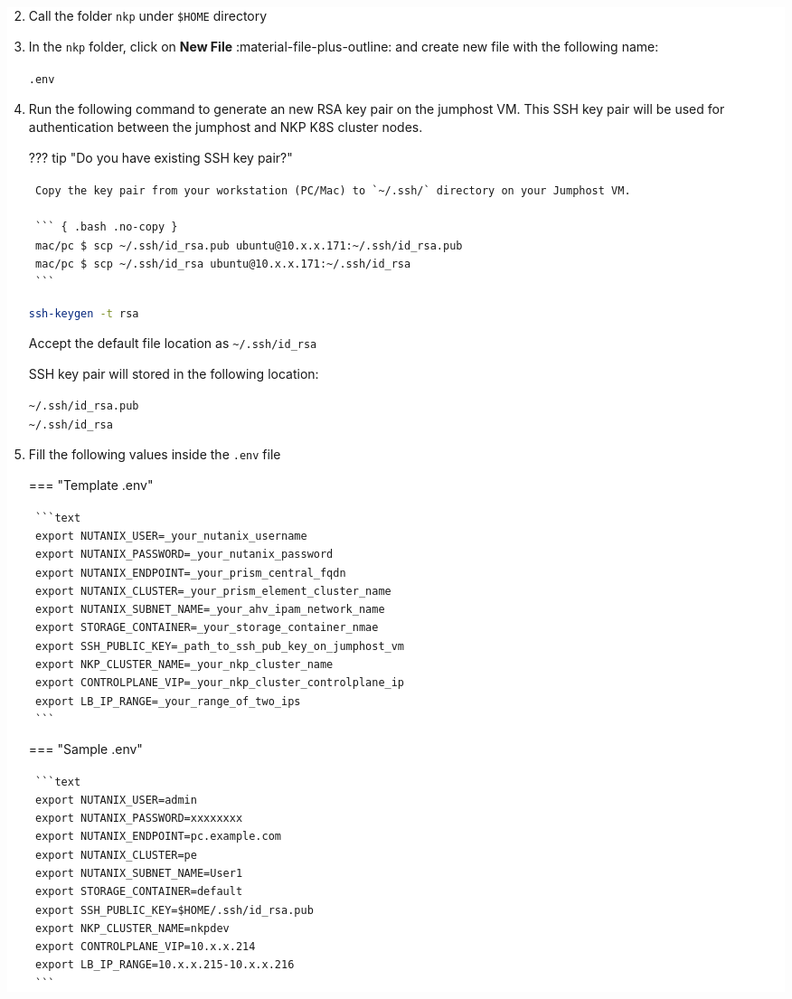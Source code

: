 2. Call the folder ``nkp`` under ``$HOME`` directory

3. In the ``nkp`` folder, click on **New File** :material-file-plus-outline: and create new file with the following name:
  
    ```bash
    .env
    ```

4. Run the following command to generate an new RSA key pair on the jumphost VM. This SSH key pair will be used for authentication between the jumphost and NKP K8S cluster nodes.
   
    ??? tip "Do you have existing SSH key pair?"

        Copy the key pair from your workstation (PC/Mac) to `~/.ssh/` directory on your Jumphost VM.
        
        ``` { .bash .no-copy }
        mac/pc $ scp ~/.ssh/id_rsa.pub ubuntu@10.x.x.171:~/.ssh/id_rsa.pub
        mac/pc $ scp ~/.ssh/id_rsa ubuntu@10.x.x.171:~/.ssh/id_rsa
        ```

    ```bash
    ssh-keygen -t rsa
    ```
    
    Accept the default file location as ``~/.ssh/id_rsa``
    
    SSH key pair will stored in the following location:
        
    ``` { .bash .no-copy }
    ~/.ssh/id_rsa.pub 
    ~/.ssh/id_rsa
    ```

    
5. Fill the following values inside the ``.env`` file
   
    === "Template .env"

        ```text
        export NUTANIX_USER=_your_nutanix_username
        export NUTANIX_PASSWORD=_your_nutanix_password
        export NUTANIX_ENDPOINT=_your_prism_central_fqdn
        export NUTANIX_CLUSTER=_your_prism_element_cluster_name
        export NUTANIX_SUBNET_NAME=_your_ahv_ipam_network_name
        export STORAGE_CONTAINER=_your_storage_container_nmae
        export SSH_PUBLIC_KEY=_path_to_ssh_pub_key_on_jumphost_vm
        export NKP_CLUSTER_NAME=_your_nkp_cluster_name
        export CONTROLPLANE_VIP=_your_nkp_cluster_controlplane_ip
        export LB_IP_RANGE=_your_range_of_two_ips
        ```

    === "Sample .env"

        ```text
        export NUTANIX_USER=admin
        export NUTANIX_PASSWORD=xxxxxxxx
        export NUTANIX_ENDPOINT=pc.example.com
        export NUTANIX_CLUSTER=pe
        export NUTANIX_SUBNET_NAME=User1
        export STORAGE_CONTAINER=default
        export SSH_PUBLIC_KEY=$HOME/.ssh/id_rsa.pub
        export NKP_CLUSTER_NAME=nkpdev
        export CONTROLPLANE_VIP=10.x.x.214
        export LB_IP_RANGE=10.x.x.215-10.x.x.216
        ```
